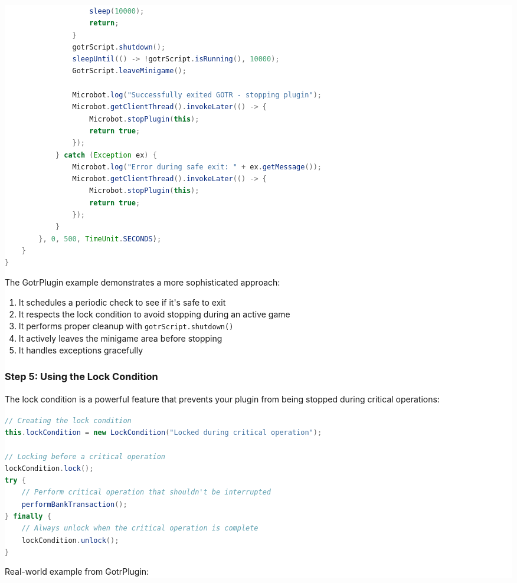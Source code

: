 ```java
                    sleep(10000);
                    return;
                }
                gotrScript.shutdown();
                sleepUntil(() -> !gotrScript.isRunning(), 10000);
                GotrScript.leaveMinigame();

                Microbot.log("Successfully exited GOTR - stopping plugin");
                Microbot.getClientThread().invokeLater(() -> {
                    Microbot.stopPlugin(this); 
                    return true;
                });
            } catch (Exception ex) {
                Microbot.log("Error during safe exit: " + ex.getMessage());
                Microbot.getClientThread().invokeLater(() -> {
                    Microbot.stopPlugin(this); 
                    return true;
                });
            }
        }, 0, 500, TimeUnit.SECONDS);
    }
}
```

The GotrPlugin example demonstrates a more sophisticated approach:

1. It schedules a periodic check to see if it's safe to exit
2. It respects the lock condition to avoid stopping during an active game
3. It performs proper cleanup with `gotrScript.shutdown()`
4. It actively leaves the minigame area before stopping
5. It handles exceptions gracefully

### Step 5: Using the Lock Condition

The lock condition is a powerful feature that prevents your plugin from being stopped during critical operations:

```java
// Creating the lock condition
this.lockCondition = new LockCondition("Locked during critical operation");

// Locking before a critical operation
lockCondition.lock();
try {
    // Perform critical operation that shouldn't be interrupted
    performBankTransaction();
} finally {
    // Always unlock when the critical operation is complete
    lockCondition.unlock();
}
```

Real-world example from GotrPlugin:
